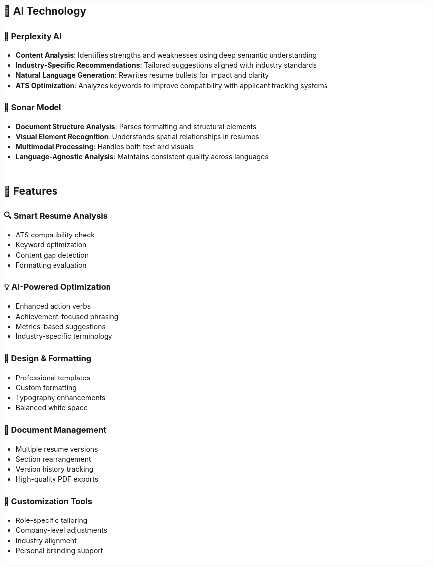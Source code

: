 
## 🧠 AI Technology

### 🔹 Perplexity AI

- **Content Analysis**: Identifies strengths and weaknesses using deep semantic understanding  
- **Industry-Specific Recommendations**: Tailored suggestions aligned with industry standards  
- **Natural Language Generation**: Rewrites resume bullets for impact and clarity  
- **ATS Optimization**: Analyzes keywords to improve compatibility with applicant tracking systems  

### 🔸 Sonar Model

- **Document Structure Analysis**: Parses formatting and structural elements  
- **Visual Element Recognition**: Understands spatial relationships in resumes  
- **Multimodal Processing**: Handles both text and visuals  
- **Language-Agnostic Analysis**: Maintains consistent quality across languages  

---

## 🚀 Features

### 🔍 Smart Resume Analysis
- ATS compatibility check  
- Keyword optimization  
- Content gap detection  
- Formatting evaluation  

### 💡 AI-Powered Optimization
- Enhanced action verbs  
- Achievement-focused phrasing  
- Metrics-based suggestions  
- Industry-specific terminology  

### 🎨 Design & Formatting
- Professional templates  
- Custom formatting  
- Typography enhancements  
- Balanced white space  

### 📄 Document Management
- Multiple resume versions  
- Section rearrangement  
- Version history tracking  
- High-quality PDF exports  

### 🔧 Customization Tools
- Role-specific tailoring  
- Company-level adjustments  
- Industry alignment  
- Personal branding support  

---